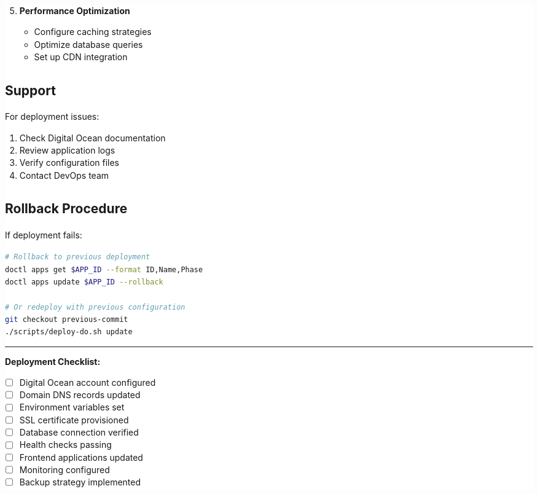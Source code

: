 5. **Performance Optimization**

   - Configure caching strategies
   - Optimize database queries
   - Set up CDN integration

## Support

For deployment issues:

1. Check Digital Ocean documentation
2. Review application logs
3. Verify configuration files
4. Contact DevOps team

## Rollback Procedure

If deployment fails:

```bash
# Rollback to previous deployment
doctl apps get $APP_ID --format ID,Name,Phase
doctl apps update $APP_ID --rollback

# Or redeploy with previous configuration
git checkout previous-commit
./scripts/deploy-do.sh update
```

---

**Deployment Checklist:**

- [ ] Digital Ocean account configured
- [ ] Domain DNS records updated
- [ ] Environment variables set
- [ ] SSL certificate provisioned
- [ ] Database connection verified
- [ ] Health checks passing
- [ ] Frontend applications updated
- [ ] Monitoring configured
- [ ] Backup strategy implemented
